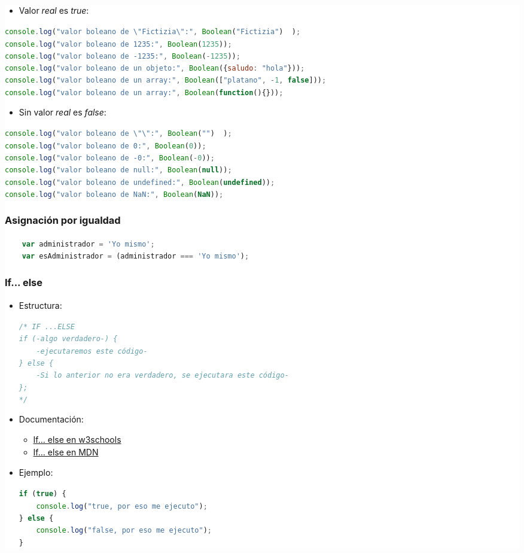 - Valor *real* es *true*:
```javascript
console.log("valor boleano de \"Fictizia\":", Boolean("Fictizia")  );
console.log("valor boleano de 1235:", Boolean(1235));
console.log("valor boleano de -1235:", Boolean(-1235));
console.log("valor boleano de un objeto:", Boolean({saludo: "hola"}));
console.log("valor boleano de un array:", Boolean(["platano", -1, false]));
console.log("valor boleano de un array:", Boolean(function(){}));
```

- Sin valor *real* es *false*:
```javascript
console.log("valor boleano de \"\":", Boolean("")  );
console.log("valor boleano de 0:", Boolean(0));
console.log("valor boleano de -0:", Boolean(-0));
console.log("valor boleano de null:", Boolean(null));
console.log("valor boleano de undefined:", Boolean(undefined));
console.log("valor boleano de NaN:", Boolean(NaN));
```

### Asignación por igualdad
```javascript
	var administrador = 'Yo mismo';
	var esAdministrador = (administrador === 'Yo mismo');
```
    
### If... else

- Estructura:
    ```javascript
    /* IF ...ELSE
    if (-algo verdadero-) {
        -ejecutaremos este código-
    } else {
        -Si lo anterior no era verdadero, se ejecutara este código-
    };
    */
    ```

- Documentación:
    - [If... else en w3schools](http://www.w3schools.com/js/js_if_else.asp)
    - [If... else en MDN](https://developer.mozilla.org/en-US/docs/Web/JavaScript/Reference/Statements/if...else)

- Ejemplo:
    ```javascript
    if (true) {
        console.log("true, por eso me ejecuto");
    } else {
        console.log("false, por eso me ejecuto");
    }
    ```

